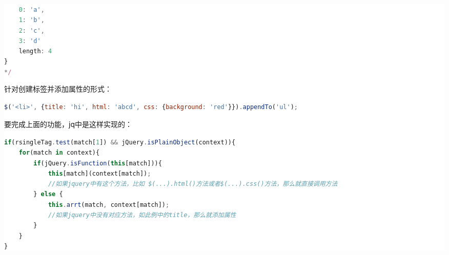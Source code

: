 ```js
	0: 'a',
	1: 'b',
	2: 'c',
	3: 'd'
	length: 4
}
*/
```

针对创建标签并添加属性的形式：

```js
$('<li>', {title: 'hi', html: 'abcd', css: {background: 'red'}}).appendTo('ul');
```

要完成上面的功能，jq中是这样实现的：

```js
if(rsingleTag.test(match[1]) && jQuery.isPlainObject(context)){
	for(match in context){
		if(jQuery.isFunction(this[match])){
			this[match](context[match]);
			//如果jquery中有这个方法，比如 $(...).html()方法或者$(...).css()方法，那么就直接调用方法
		} else {
			this.arrt(match, context[match]);
			//如果jquery中没有对应方法，如此例中的title，那么就添加属性
		}
	}
}
```

